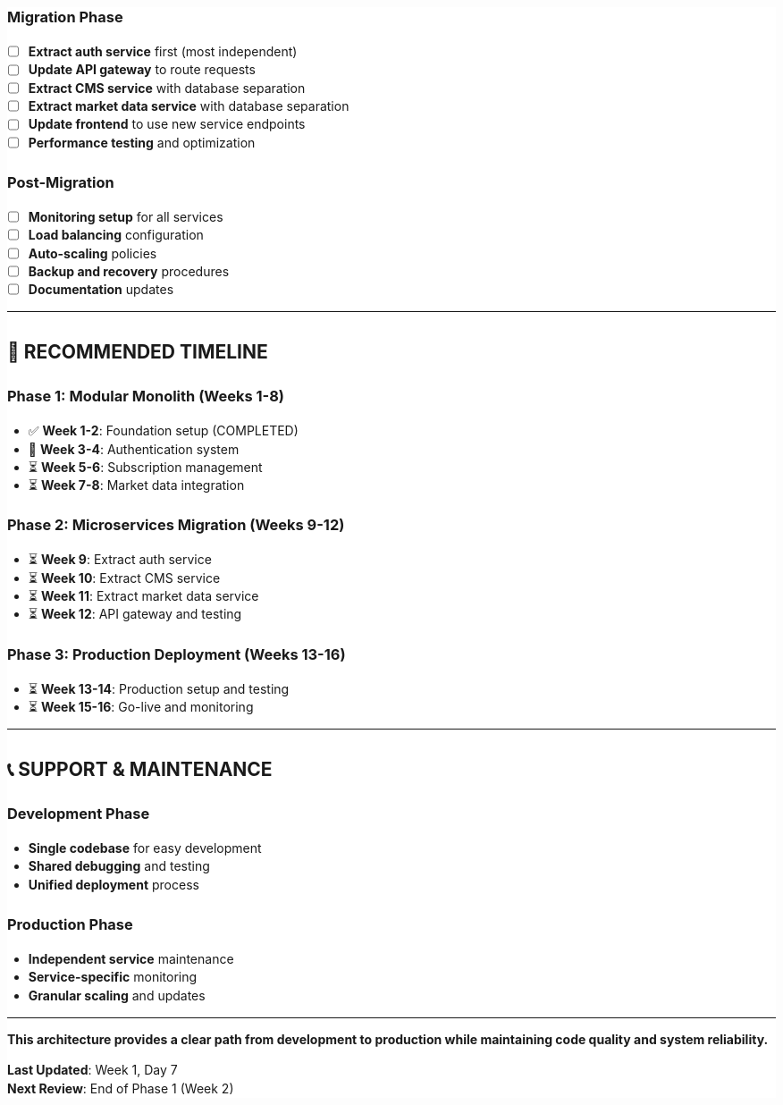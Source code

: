 ### **Migration Phase**
- [ ] **Extract auth service** first (most independent)
- [ ] **Update API gateway** to route requests
- [ ] **Extract CMS service** with database separation
- [ ] **Extract market data service** with database separation
- [ ] **Update frontend** to use new service endpoints
- [ ] **Performance testing** and optimization

### **Post-Migration**
- [ ] **Monitoring setup** for all services
- [ ] **Load balancing** configuration
- [ ] **Auto-scaling** policies
- [ ] **Backup and recovery** procedures
- [ ] **Documentation** updates

---

## 🎯 **RECOMMENDED TIMELINE**

### **Phase 1: Modular Monolith (Weeks 1-8)**
- ✅ **Week 1-2**: Foundation setup (COMPLETED)
- 🔄 **Week 3-4**: Authentication system
- ⏳ **Week 5-6**: Subscription management
- ⏳ **Week 7-8**: Market data integration

### **Phase 2: Microservices Migration (Weeks 9-12)**
- ⏳ **Week 9**: Extract auth service
- ⏳ **Week 10**: Extract CMS service
- ⏳ **Week 11**: Extract market data service
- ⏳ **Week 12**: API gateway and testing

### **Phase 3: Production Deployment (Weeks 13-16)**
- ⏳ **Week 13-14**: Production setup and testing
- ⏳ **Week 15-16**: Go-live and monitoring

---

## 📞 **SUPPORT & MAINTENANCE**

### **Development Phase**
- **Single codebase** for easy development
- **Shared debugging** and testing
- **Unified deployment** process

### **Production Phase**
- **Independent service** maintenance
- **Service-specific** monitoring
- **Granular scaling** and updates

---

**This architecture provides a clear path from development to production while maintaining code quality and system reliability.**

**Last Updated**: Week 1, Day 7  
**Next Review**: End of Phase 1 (Week 2)
